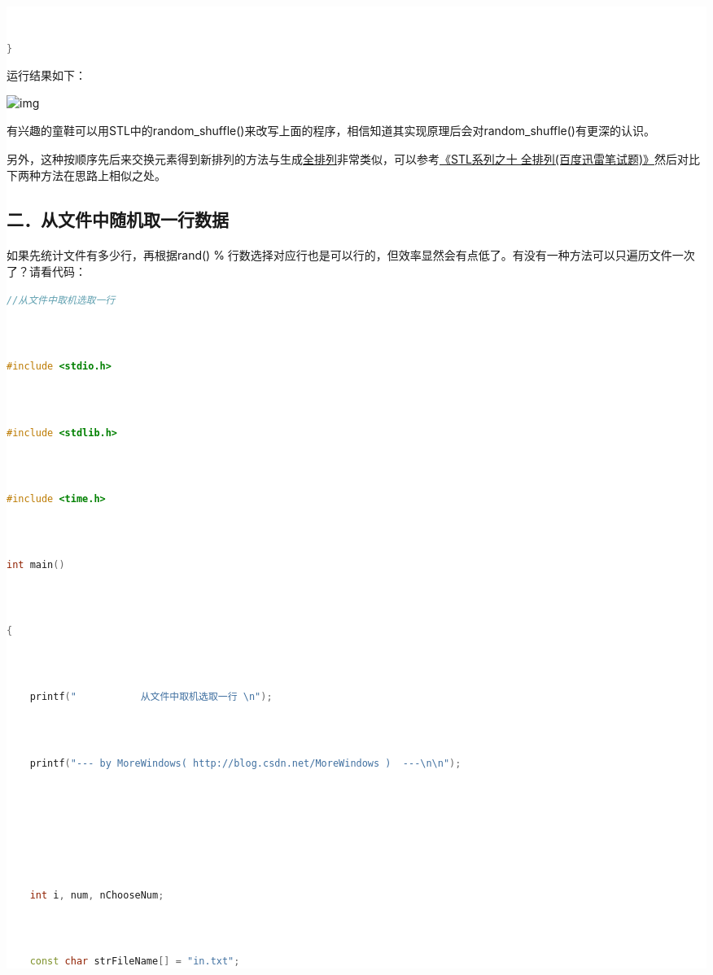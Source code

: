 ```cpp


}
```

运行结果如下：

![img](https://img-my.csdn.net/uploads/201206/23/1340453974_7744.PNG)



有兴趣的童鞋可以用STL中的random_shuffle()来改写上面的程序，相信知道其实现原理后会对random_shuffle()有更深的认识。

另外，这种按顺序先后来交换元素得到新排列的方法与生成[全排列](http://blog.csdn.net/morewindows/article/details/7370155)非常类似，可以参考[《STL系列之十 全排列(百度迅雷笔试题)》](http://blog.csdn.net/morewindows/article/details/7370155)然后对比下两种方法在思路上相似之处。

 

## 二．从文件中随机取一行数据

如果先统计文件有多少行，再根据rand() % 行数选择对应行也是可以行的，但效率显然会有点低了。有没有一种方法可以只遍历文件一次了？请看代码：

```cpp
//从文件中取机选取一行



#include <stdio.h>



#include <stdlib.h>



#include <time.h>



int main()



{



	printf("           从文件中取机选取一行 \n");



	printf("--- by MoreWindows( http://blog.csdn.net/MoreWindows )  ---\n\n");



 



	int i, num, nChooseNum;



	const char strFileName[] = "in.txt";


```